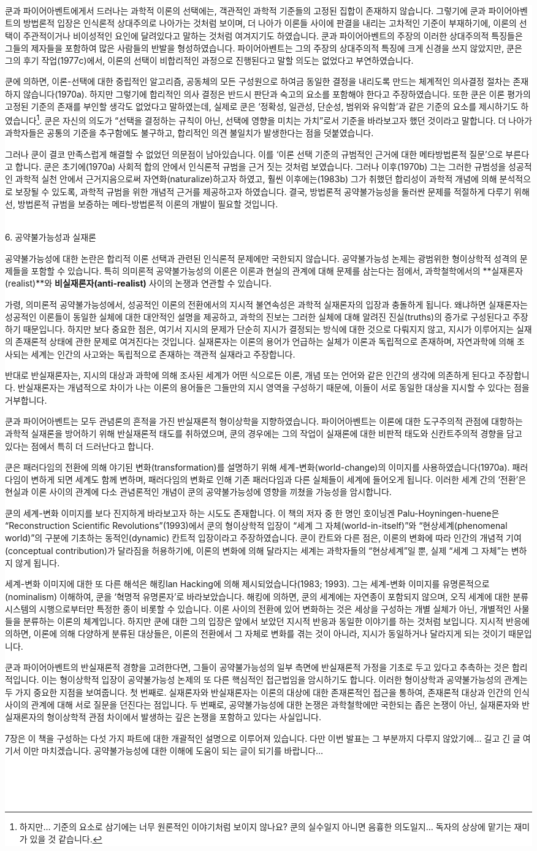 쿤과 파이어아벤트에게서 드러나는 과학적 이론의 선택에는, 객관적인 과학적 기준들의 고정된 집합이 존재하지 않습니다. 그렇기에 쿤과 파이어아벤트의 방법론적 입장은 인식론적 상대주의로 나아가는 것처럼 보이며, 더 나아가 이론들 사이에 판결을 내리는 고차적인 기준이 부재하기에, 이론의 선택이 주관적이거나 비이성적인 요인에 달려있다고 말하는 것처럼 여겨지기도 하였습니다. 쿤과 파이어아벤트의 주장의 이러한 상대주의적 특징들은 그들의 제자들을 포함하여 많은 사람들의 반발을 형성하였습니다. 파이어아벤트는 그의 주장의 상대주의적 특징에 크게 신경을 쓰지 않았지만, 쿤은 그의 후기 작업(1977c)에서, 이론의 선택이 비합리적인 과정으로 진행된다고 말할 의도는 없었다고 부연하였습니다.

쿤에 의하면, 이론-선택에 대한 중립적인 알고리즘, 공동체의 모든 구성원으로 하여금 동일한 결정을 내리도록 만드는 체계적인 의사결정 절차는 존재하지 않습니다(1970a). 하지만 그렇기에 합리적인 의사 결정은 반드시 판단과 숙고의 요소를 포함해야 한다고 주장하였습니다. 또한 쿤은 이론 평가의 고정된 기준의 존재를 부인할 생각도 없었다고 말하였는데, 실제로 쿤은 ‘정확성, 일관성, 단순성, 범위와 유익함’과 같은 기준의 요소를 제시하기도 하였습니다[^5].  쿤은 자신의 의도가 “선택을 결정하는 규칙이 아닌, 선택에 영향을 미치는 가치”로서 기준을 바라보고자 했던 것이라고 말합니다. 더 나아가 과학자들은 공통의 기준을 추구함에도 불구하고, 합리적인 의견 불일치가 발생한다는 점을 덧붙였습니다.

그러나 쿤이 결코 만족스럽게 해결할 수 없었던 의문점이 남아있습니다. 이를 ‘이론 선택 기준의 규범적인 근거에 대한 메타방법론적 질문’으로 부른다고 합니다. 쿤은 초기에(1970a) 사회적 합의 안에서 인식론적 규범을 근거 짓는 것처럼 보였습니다. 그러나 이후(1970b) 그는 그러한 규범성을 성공적인 과학적 실천 안에서 근거지음으로써 자연화(naturalize)하고자 하였고, 훨씬 이후에는(1983b) 그가 취했던 합리성이 과학적 개념에 의해 분석적으로 보장될 수 있도록, 과학적 규범을 위한 개념적 근거를 제공하고자 하였습니다. 결국, 방법론적 공약불가능성을 둘러싼 문제를 적절하게 다루기 위해선, 방법론적 규범을 보증하는 메타-방법론적 이론의 개발이 필요할 것입니다.

<br />6. 공약불가능성과 실재론

공약불가능성에 대한 논란은 합리적 이론 선택과 관련된 인식론적 문제에만 국한되지 않습니다. 공약불가능성 논제는 광범위한 형이상학적 성격의 문제들을 포함할 수 있습니다. 특히 의미론적 공약불가능성의 이론은 이론과 현실의 관계에 대해 문제를 삼는다는 점에서, 과학철학에서의 **실재론자(realist)**와 **비실재론자(anti-realist)** 사이의 논쟁과 연관할 수 있습니다.

가령, 의미론적 공약불가능성에서, 성공적인 이론의 전환에서의 지시적 불연속성은 과학적 실재론자의 입장과 충돌하게 됩니다. 왜냐하면 실재론자는 성공적인 이론들이 동일한 실체에 대한 대안적인 설명을 제공하고, 과학의 진보는 그러한 실체에 대해 알려진 진실(truths)의 증가로 구성된다고 주장하기 때문입니다. 하지만 보다 중요한 점은, 여기서 지시의 문제가 단순히 지시가 결정되는 방식에 대한 것으로 다뤄지지 않고, 지시가 이루어지는 실재의 존재론적 상태에 관한 문제로 여겨진다는 것입니다. 실재론자는 이론의 용어가 언급하는 실체가 이론과 독립적으로 존재하며, 자연과학에 의해 조사되는 세계는 인간의 사고와는 독립적으로 존재하는 객관적 실재라고 주장합니다.

반대로 반실재론자는, 지시의 대상과 과학에 의해 조사된 세계가 어떤 식으로든 이론, 개념 또는 언어와 같은 인간의 생각에 의존하게 된다고 주장합니다. 반실재론자는 개념적으로 차이가 나는 이론의 용어들은 그들만의 지시 영역을 구성하기 때문에, 이들이 서로 동일한 대상을 지시할 수 있다는 점을 거부합니다.

쿤과 파이어아벤트는 모두 관념론의 흔적을 가진 반실재론적 형이상학을 지향하였습니다. 파이어아벤트는 이론에 대한 도구주의적 관점에 대항하는 과학적 실재론을 방어하기 위해 반실재론적 태도를 취하였으며, 쿤의 경우에는 그의 작업이 실재론에 대한 비판적 태도와 신칸트주의적 경향을 담고 있다는 점에서 특히 더 드러난다고 합니다.

쿤은 패러다임의 전환에 의해 야기된 변화(transformation)를 설명하기 위해 세계-변화(world-change)의 이미지를 사용하였습니다(1970a). 패러다임이 변하게 되면 세계도 함께 변하며, 패러다임의 변화로 인해 기존 패러다임과 다른 실체들이 세계에 들어오게 됩니다. 이러한 세계 간의 ‘전환’은 현실과 이론 사이의 관계에 다소 관념론적인 개념이 쿤의 공약불가능성에 영향을 끼쳤을 가능성을 암시합니다.

쿤의 세계-변화 이미지를 보다 진지하게 바라보고자 하는 시도도 존재합니다. 이 책의 저자 중 한 명인 호이닝겐 Palu-Hoyningen-huene은 “Reconstruction Scientific Revolutions”(1993)에서 쿤의 형이상학적 입장이 “세계 그 자체(world-in-itself)”와 “현상세계(phenomenal world)”의 구분에 기초하는 동적인(dynamic) 칸트적 입장이라고 주장하였습니다. 쿤이 칸트와 다른 점은, 이론의 변화에 따라 인간의 개념적 기여(conceptual contribution)가 달라짐을 허용하기에, 이론의 변화에 의해 달라지는 세계는 과학자들의 “현상세계”일 뿐, 실제 “세계 그 자체”는 변하지 않게 됩니다.

세계-변화 이미지에 대한 또 다른 해석은 해킹Ian Hacking에 의해 제시되었습니다(1983; 1993). 그는 세계-변화 이미지를 유명론적으로(nominalism) 이해하여, 쿤을 ‘혁명적 유명론자’로 바라보았습니다. 해킹에 의하면, 쿤의 세계에는 자연종이 포함되지 않으며, 오직 세계에 대한 분류 시스템의 시행으로부터만 특정한 종이 비롯할 수 있습니다. 이론 사이의 전환에 있어 변화하는 것은 세상을 구성하는 개별 실체가 아닌, 개별적인 사물들을 분류하는 이론의 체계입니다. 하지만 쿤에 대한 그의 입장은 앞에서 보았던 지시적 반응과 동일한 이야기를 하는 것처럼 보입니다. 지시적 반응에 의하면, 이론에 의해 다양하게 분류된 대상들은, 이론의 전환에서 그 자체로 변화를 겪는 것이 아니라, 지시가 동일하거나 달라지게 되는 것이기 때문입니다.

쿤과 파이어아벤트의 반실재론적 경향을 고려한다면, 그들이 공약불가능성의 일부 측면에 반실재론적 가정을 기초로 두고 있다고 추측하는 것은 합리적입니다. 이는 형이상학적 입장이 공약불가능성 논제의 또 다른 핵심적인 접근법임을 암시하기도 합니다. 이러한 형이상학과 공약불가능성의 관계는 두 가지 중요한 지점을 보여줍니다. 첫 번째로. 실재론자와 반실재론자는 이론의 대상에 대한 존재론적인 접근을 통하여, 존재론적 대상과 인간의 인식 사이의 관계에 대해 서로 질문을 던진다는 점입니다. 두 번째로, 공약불가능성에 대한 논쟁은 과학철학에만 국한되는 좁은 논쟁이 아닌, 실재론자와 반실재론자의 형이상학적 관점 차이에서 발생하는 깊은 논쟁을 포함하고 있다는 사실입니다.

7장은 이 책을 구성하는 다섯 가지 파트에 대한 개괄적인 설명으로 이루어져 있습니다. 다만 이번 발표는 그 부분까지 다루지 않았기에… 길고 긴 글 여기서 이만 마치겠습니다. 공약불가능성에 대한 이해에 도움이 되는 글이 되기를 바랍니다…

<br /><br /><br />


[^1]: 내용을 좀 더 덧붙이자면, 여기서 말하는 ‘뜻’은 프레게G. Frege의 Sinn으로, 주관적이거나 심리적인 내용이 아닌, 커뮤니케이션을 가능하게 하는 객관적인 요소입니다. 프레게의 뜻과 지시의 구분으로, 지시가 동일해도 뜻하는 바가 다르게 되는 ‘동일성 진술’과, 용어가 지시하는 지시체가 없는 경우에도 용어의 판단이 가능하게 되는 ‘부존재자 진술’을 다룰 수 있게 되었다고 합니다.
[^2]: 기술주의(descriptivism)는, 일상적인 고유명사인 ‘이름’이 외연 뿐만 아니라 내포 또한 갖는다고 주장합니다. 즉 이름은 ‘뜻’(Sinn)을 가지며, 기술어(description)가 이름에 뜻 내지 의미를 부여합니다. 즉 이름의 지시체를 결정해 주는 기술어의 기술 내용은 결국 지시체에 관한 우리의 지식이라고 할 수 있습니다.
[^3]: 크립키는 인과적 지시론을 통해 기술주의를 비판합니다. 기술주의는 이름이 대상을 지시하기 위해서는, 그 대상을 지시체로 결정하는 기술 내용들이 참이어야 함을 함축하지만, 이름에 의미를 부여하고 지시체를 결정하는 기술 내용이 잘못된 믿음들로 이루어지거나, 심지어 지시체에 관해 아무런 지식 없이도 이름을 사용할 수 있기 때문에, 최초의 명명 상황에서 인과 과정에 의해 지시체를 정하는 인과적 지시론을 주장하게 됩니다. 퍼트남 또한 초기에는 실재론의 태도를 취하여, 진리와 대상은 참되고 완전한 서술로써 대응관계를 맺으며, 세계는 인간의 정신으로부터 독립되어 있는 대상들의 확정된 전체로 구성되어 있다고 생각하였습니다.
[^4]: 이를 소위 ‘자격 문제(qua-problem)’라고 한다고 합니다. 자격 문제는 근거(grounding)에 의해 지시를 고정하는 것이 사실상 어려운 과정임을 말합니다. 예를 들어, “나나”라고 불리는 고양이가 있다고 해봅시다. 그 이름의 사용은 특정한 고양이와의 지각적 접촉에 기초합니다. 하지만 이러한 접촉은 시공간적으로 연속하지 않으며, 임의의 (주관적인) 근거에 한정됩니다. 자격 문제는 왜 “나나”가 시간의 개별적인 간격(time-slice)이나 모호한(un-detached) 부분이 아닌, 특정한 고양이 전체를 지시하게 되는지 질문을 던집니다. (“The Qua-Problem And Meaning Scepticism”, Samuel Paul Douglas, 2017. 참고)
[^5]: 하지만… 기준의 요소로 삼기에는 너무 원론적인 이야기처럼 보이지 않나요? 쿤의 실수일지 아니면 음흉한 의도일지… 독자의 상상에 맡기는 재미가 있을 것 같습니다.